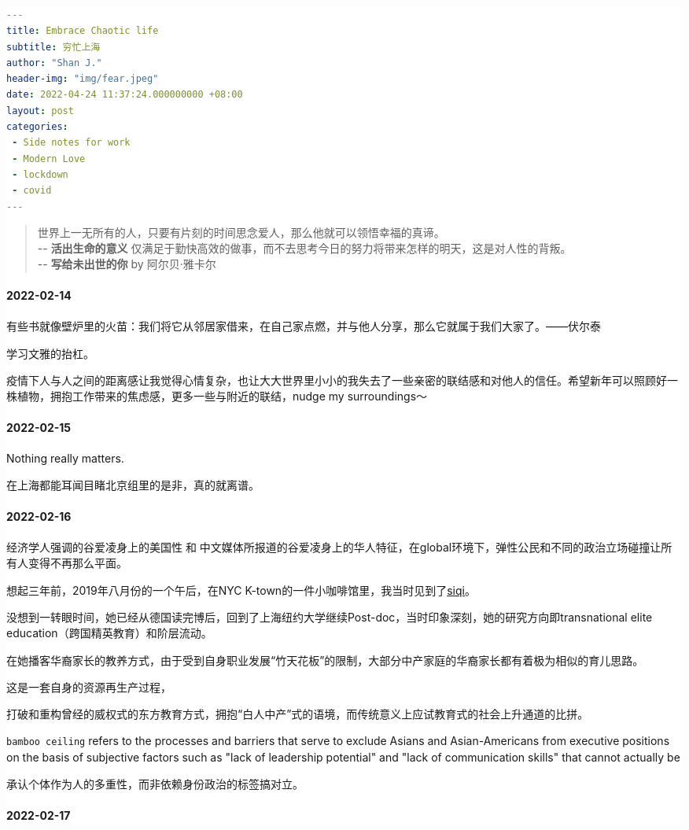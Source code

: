 ```yaml
---
title: Embrace Chaotic life
subtitle: 穷忙上海
author: "Shan J."
header-img: "img/fear.jpeg"
date: 2022-04-24 11:37:24.000000000 +08:00
layout: post
categories:
 - Side notes for work
 - Modern Love
 - lockdown
 - covid
---
```


> 世界上一无所有的人，只要有片刻的时间思念爱人，那么他就可以领悟幸福的真谛。<br>
                                    -- **活出生命的意义**
> 仅满足于勤快高效的做事，而不去思考今日的努力将带来怎样的明天，这是对人性的背叛。<br>
                    -- **写给未出世的你** by 阿尔贝·雅卡尔

#### 2022-02-14

有些书就像壁炉里的火苗：我们将它从邻居家借来，在自己家点燃，并与他人分享，那么它就属于我们大家了。——伏尔泰

学习文雅的抬杠。

疫情下人与人之间的距离感让我觉得心情复杂，也让大大世界里小小的我失去了一些亲密的联结感和对他人的信任。希望新年可以照顾好一株植物，拥抱工作带来的焦虑感，更多一些与附近的联结，nudge my surroundings～

#### 2022-02-15

Nothing really matters.

在上海都能耳闻目睹北京组里的是非，真的就离谱。

#### 2022-02-16

经济学人强调的谷爱凌身上的美国性 和 中文媒体所报道的谷爱凌身上的华人特征，在global环境下，弹性公民和不同的政治立场碰撞让所有人变得不再那么平面。

想起三年前，2019年八月份的一个午后，在NYC K-town的一件小咖啡馆里，我当时见到了[siqi](https://shanghai.nyu.edu/academics/faculty/directory/siqi-tu)。

没想到一转眼时间，她已经从德国读完博后，回到了上海纽约大学继续Post-doc，当时印象深刻，她的研究方向即transnational elite education（跨国精英教育）和阶层流动。

在她播客华裔家长的教养方式，由于受到自身职业发展“竹天花板”的限制，大部分中产家庭的华裔家长都有着极为相似的育儿思路。

这是一套自身的资源再生产过程，

打破和重构曾经的威权式的东方教育方式，拥抱“白人中产”式的语境，而传统意义上应试教育式的社会上升通道的比拼。

 `bamboo ceiling` refers to the processes and barriers that serve to exclude Asians and Asian-Americans from executive positions on the basis of subjective factors such as "lack of leadership potential" and "lack of communication skills" that cannot actually be

承认个体作为人的多重性，而非依赖身份政治的标签搞对立。

#### 2022-02-17
